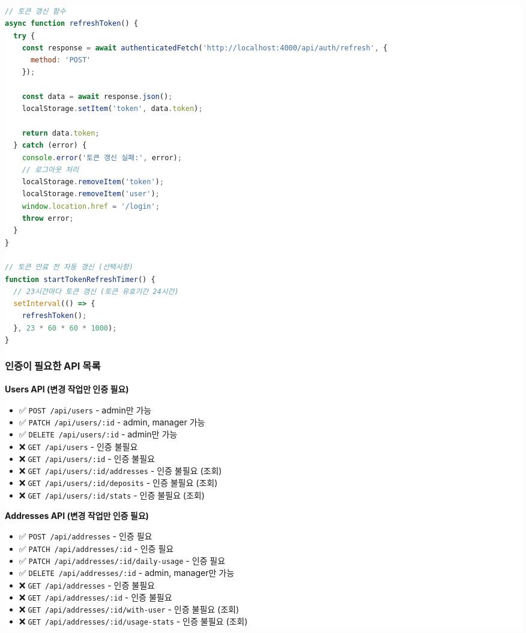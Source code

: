 ```javascript
// 토큰 갱신 함수
async function refreshToken() {
  try {
    const response = await authenticatedFetch('http://localhost:4000/api/auth/refresh', {
      method: 'POST'
    });

    const data = await response.json();
    localStorage.setItem('token', data.token);

    return data.token;
  } catch (error) {
    console.error('토큰 갱신 실패:', error);
    // 로그아웃 처리
    localStorage.removeItem('token');
    localStorage.removeItem('user');
    window.location.href = '/login';
    throw error;
  }
}

// 토큰 만료 전 자동 갱신 (선택사항)
function startTokenRefreshTimer() {
  // 23시간마다 토큰 갱신 (토큰 유효기간 24시간)
  setInterval(() => {
    refreshToken();
  }, 23 * 60 * 60 * 1000);
}
```

### 인증이 필요한 API 목록

**Users API (변경 작업만 인증 필요)**
- ✅ `POST /api/users` - admin만 가능
- ✅ `PATCH /api/users/:id` - admin, manager 가능
- ✅ `DELETE /api/users/:id` - admin만 가능
- ❌ `GET /api/users` - 인증 불필요
- ❌ `GET /api/users/:id` - 인증 불필요
- ❌ `GET /api/users/:id/addresses` - 인증 불필요 (조회)
- ❌ `GET /api/users/:id/deposits` - 인증 불필요 (조회)
- ❌ `GET /api/users/:id/stats` - 인증 불필요 (조회)

**Addresses API (변경 작업만 인증 필요)**
- ✅ `POST /api/addresses` - 인증 필요
- ✅ `PATCH /api/addresses/:id` - 인증 필요
- ✅ `PATCH /api/addresses/:id/daily-usage` - 인증 필요
- ✅ `DELETE /api/addresses/:id` - admin, manager만 가능
- ❌ `GET /api/addresses` - 인증 불필요
- ❌ `GET /api/addresses/:id` - 인증 불필요
- ❌ `GET /api/addresses/:id/with-user` - 인증 불필요 (조회)
- ❌ `GET /api/addresses/:id/usage-stats` - 인증 불필요 (조회)
